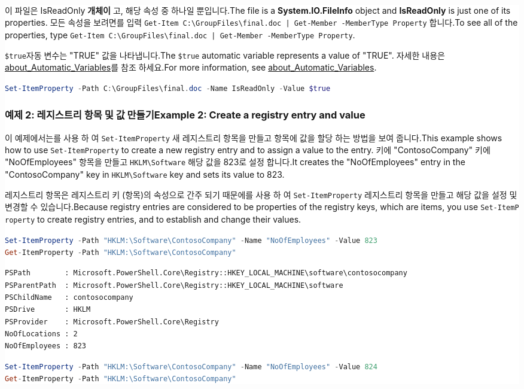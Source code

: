 <span data-ttu-id="fa29c-120">이 파일은 IsReadOnly **개체이** 고, 해당 속성 중  하나일 뿐입니다.</span><span class="sxs-lookup"><span data-stu-id="fa29c-120">The file is a **System.IO.FileInfo** object and **IsReadOnly** is just one of its properties.</span></span>
<span data-ttu-id="fa29c-121">모든 속성을 보려면를 입력 `Get-Item C:\GroupFiles\final.doc | Get-Member -MemberType
Property` 합니다.</span><span class="sxs-lookup"><span data-stu-id="fa29c-121">To see all of the properties, type `Get-Item C:\GroupFiles\final.doc | Get-Member -MemberType
Property`.</span></span>

<span data-ttu-id="fa29c-122">`$true`자동 변수는 "TRUE" 값을 나타냅니다.</span><span class="sxs-lookup"><span data-stu-id="fa29c-122">The `$true` automatic variable represents a value of "TRUE".</span></span>
<span data-ttu-id="fa29c-123">자세한 내용은 [about_Automatic_Variables](../Microsoft.PowerShell.Core/About/about_Automatic_Variables.md)를 참조 하세요.</span><span class="sxs-lookup"><span data-stu-id="fa29c-123">For more information, see [about_Automatic_Variables](../Microsoft.PowerShell.Core/About/about_Automatic_Variables.md).</span></span>

```powershell
Set-ItemProperty -Path C:\GroupFiles\final.doc -Name IsReadOnly -Value $true
```

### <span data-ttu-id="fa29c-124">예제 2: 레지스트리 항목 및 값 만들기</span><span class="sxs-lookup"><span data-stu-id="fa29c-124">Example 2: Create a registry entry and value</span></span>

<span data-ttu-id="fa29c-125">이 예제에서는를 사용 하 여 `Set-ItemProperty` 새 레지스트리 항목을 만들고 항목에 값을 할당 하는 방법을 보여 줍니다.</span><span class="sxs-lookup"><span data-stu-id="fa29c-125">This example shows how to use `Set-ItemProperty` to create a new registry entry and to assign a value to the entry.</span></span> <span data-ttu-id="fa29c-126">키에 "ContosoCompany" 키에 "NoOfEmployees" 항목을 만들고 `HKLM\Software` 해당 값을 823로 설정 합니다.</span><span class="sxs-lookup"><span data-stu-id="fa29c-126">It creates the "NoOfEmployees" entry in the "ContosoCompany" key in `HKLM\Software` key and sets its value to 823.</span></span>

<span data-ttu-id="fa29c-127">레지스트리 항목은 레지스트리 키 (항목)의 속성으로 간주 되기 때문에를 사용 하 여 `Set-ItemProperty` 레지스트리 항목을 만들고 해당 값을 설정 및 변경할 수 있습니다.</span><span class="sxs-lookup"><span data-stu-id="fa29c-127">Because registry entries are considered to be properties of the registry keys, which are items, you use `Set-ItemProperty` to create registry entries, and to establish and change their values.</span></span>

```powershell
Set-ItemProperty -Path "HKLM:\Software\ContosoCompany" -Name "NoOfEmployees" -Value 823
Get-ItemProperty -Path "HKLM:\Software\ContosoCompany"
```

```Output
PSPath        : Microsoft.PowerShell.Core\Registry::HKEY_LOCAL_MACHINE\software\contosocompany
PSParentPath  : Microsoft.PowerShell.Core\Registry::HKEY_LOCAL_MACHINE\software
PSChildName   : contosocompany
PSDrive       : HKLM
PSProvider    : Microsoft.PowerShell.Core\Registry
NoOfLocations : 2
NoOfEmployees : 823
```

```powershell
Set-ItemProperty -Path "HKLM:\Software\ContosoCompany" -Name "NoOfEmployees" -Value 824
Get-ItemProperty -Path "HKLM:\Software\ContosoCompany"
```
